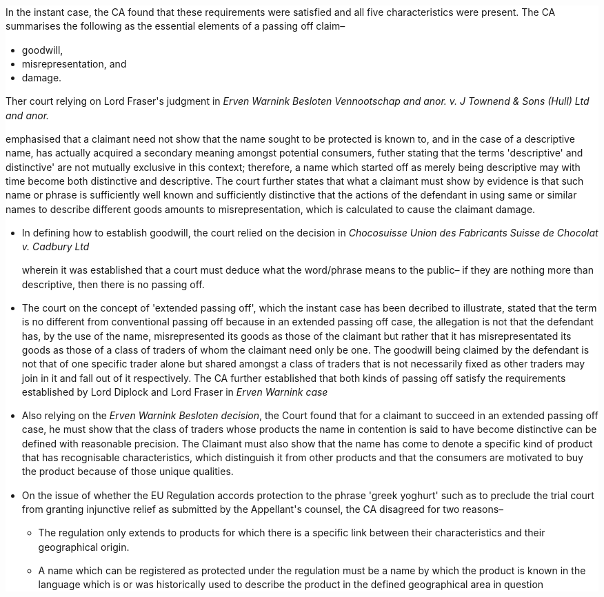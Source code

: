   In the instant case, the CA found that these requirements were satisfied and all five characteristics were present. The CA summarises the following as the essential elements of a passing off claim– 

  - goodwill, 
  - misrepresentation, and 
  - damage. 

  Ther court relying on Lord Fraser's judgment in *Erven Warnink Besloten Vennootschap and anor. v. J Townend & Sons (Hull) Ltd and anor.*

  [^ 5]: [1979] AC 731

  emphasised that a claimant need not show that the name sought to be protected is known to, and in the case of a descriptive name, has actually acquired a secondary meaning amongst potential consumers, futher stating that the terms 'descriptive' and distinctive' are not mutually exclusive in this context; therefore, a name which started off as merely being descriptive may with time become both distinctive and descriptive. The court further states that what a claimant must show by evidence is that such name or phrase is sufficiently well known and sufficiently distinctive that the actions of the defendant in using same or similar names to describe different goods amounts to misrepresentation, which is calculated to cause the claimant damage. 

- In defining how to establish goodwill, the court relied on the decision in *Chocosuisse Union des Fabricants Suisse de Chocolat v. Cadbury Ltd*

  [^6]: [1999] RPC 826

  wherein it was established that a court must deduce what the word/phrase means to the public– if they are nothing more than descriptive, then there is no passing off. 

+ The court on the concept of 'extended passing off', which the instant case has been decribed to illustrate, stated that the term is no different from conventional passing off because in an extended passing off case, the allegation is not that the defendant has, by the use of the name, misrepresented its goods as those of the claimant but rather that it has misrepresentated its goods as those of a class of traders of whom the claimant need only be one. The goodwill being claimed by the defendant is not that of one specific trader alone but shared amongst a class of traders that is not necessarily fixed as other traders may join in it and fall out of it respectively. The CA further established that both kinds of passing off satisfy the requirements established by Lord Diplock and Lord Fraser in *Erven Warnink case*

  [^7]: ibid.

+ Also relying on the *Erven Warnink Besloten decision*, the Court found that for a claimant to succeed in an extended passing off case, he must show that the class of traders whose products the name in contention is said to have become distinctive can be defined with reasonable precision. The Claimant must also show that the name has come to denote a specific kind of product that has recognisable characteristics, which distinguish it from other products and that the consumers are motivated to buy the product because of those unique qualities. 


- On the issue of whether the EU Regulation accords protection to the phrase 'greek yoghurt' such as to preclude the trial court from granting injunctive relief as submitted by the Appellant's counsel, the CA disagreed for two reasons–

  - The regulation only extends to products for which there is a specific link between their characteristics and their geographical origin. 

  - A name which can be registered as protected under the regulation must be a name by which the product is known in the language which is or was historically used to describe the product in the defined geographical area in question

    [^8]: Article 7 (1) (a) of the EU Regulation.


  [^ 1]: http://www.bailii.org/ew/cases/EWCA/Civ/2014/5.html "last visited 16 June 2021"
  [^ 2 ]: Reflected in the minutes of a meeting of the Yoghurt and Short Life Dairy Products Committee of the Provision Trade Federation held on the 17th day of May 2012 which had companies and representatives of companies amounting to a total of 70% of the market for yoghurt sales in the UK.
  [^4]: [1979] AC 731
  [^9]: [1996] RPC 473
  [^12]: [1901] A.C. **217** at 223
  [^13]: [2010] EWCA Civ 920